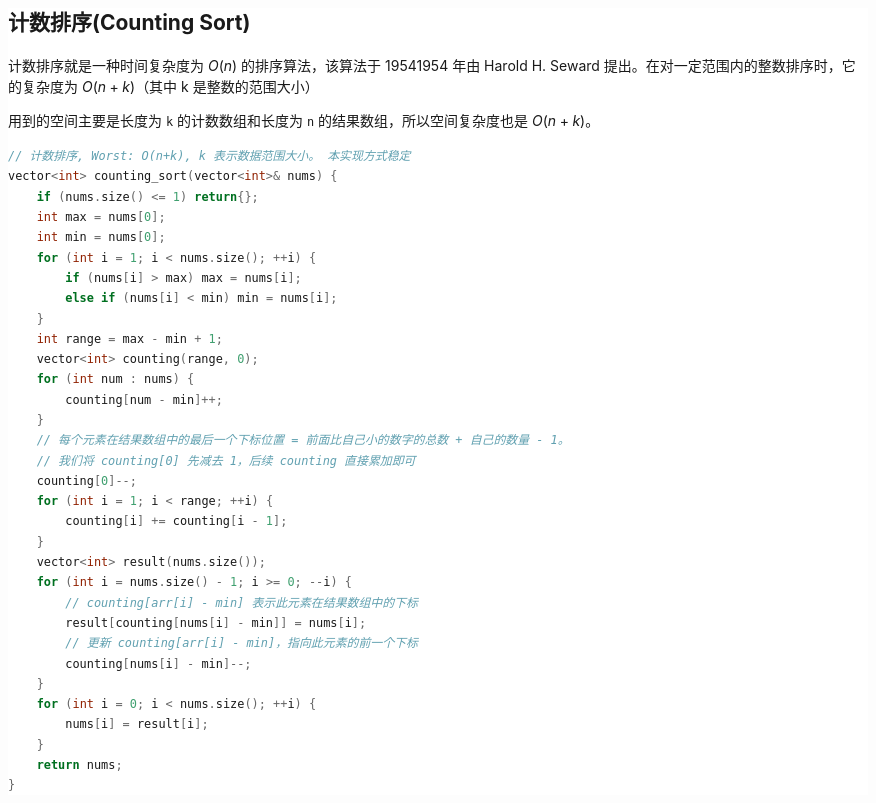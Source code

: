 ## 计数排序(Counting Sort)

计数排序就是一种时间复杂度为 $O(n)$ 的排序算法，该算法于 19541954 年由 Harold H. Seward 提出。在对一定范围内的整数排序时，它的复杂度为 $O(n+k)$（其中 k 是整数的范围大小）

用到的空间主要是长度为 `k` 的计数数组和长度为 `n` 的结果数组，所以空间复杂度也是 $O(n+k)$。

```cpp
// 计数排序, Worst: O(n+k), k 表示数据范围大小。 本实现方式稳定
vector<int> counting_sort(vector<int>& nums) {
    if (nums.size() <= 1) return{};
    int max = nums[0];
    int min = nums[0];
    for (int i = 1; i < nums.size(); ++i) {
        if (nums[i] > max) max = nums[i];
        else if (nums[i] < min) min = nums[i];
    }
    int range = max - min + 1;
    vector<int> counting(range, 0);
    for (int num : nums) {
        counting[num - min]++;
    }
    // 每个元素在结果数组中的最后一个下标位置 = 前面比自己小的数字的总数 + 自己的数量 - 1。
    // 我们将 counting[0] 先减去 1，后续 counting 直接累加即可
    counting[0]--;
    for (int i = 1; i < range; ++i) {
        counting[i] += counting[i - 1];
    }
    vector<int> result(nums.size());
    for (int i = nums.size() - 1; i >= 0; --i) {
        // counting[arr[i] - min] 表示此元素在结果数组中的下标
        result[counting[nums[i] - min]] = nums[i];
        // 更新 counting[arr[i] - min]，指向此元素的前一个下标
        counting[nums[i] - min]--;
    }
    for (int i = 0; i < nums.size(); ++i) {
        nums[i] = result[i];
    }
    return nums;
}
```


